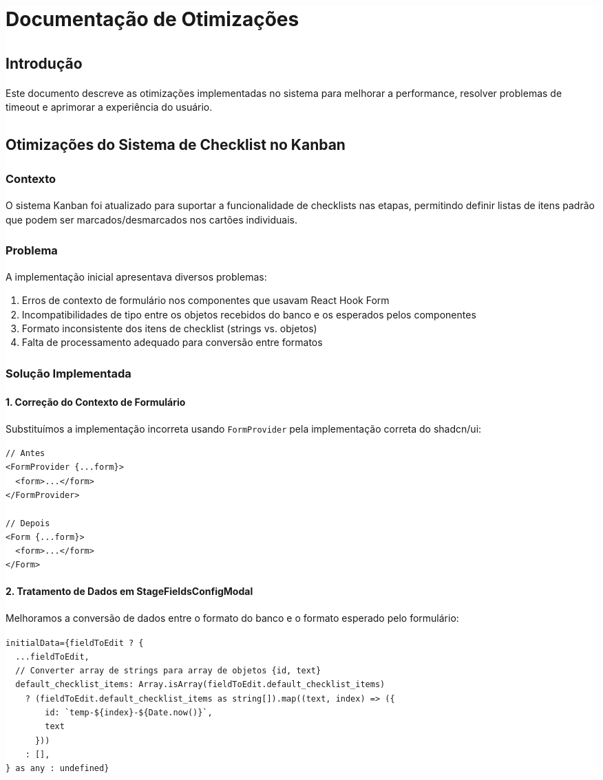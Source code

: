 # Documentação de Otimizações

## Introdução

Este documento descreve as otimizações implementadas no sistema para melhorar a performance, resolver problemas de timeout e aprimorar a experiência do usuário.

## Otimizações do Sistema de Checklist no Kanban

### Contexto

O sistema Kanban foi atualizado para suportar a funcionalidade de checklists nas etapas, permitindo definir listas de itens padrão que podem ser marcados/desmarcados nos cartões individuais.

### Problema

A implementação inicial apresentava diversos problemas:

1. Erros de contexto de formulário nos componentes que usavam React Hook Form
2. Incompatibilidades de tipo entre os objetos recebidos do banco e os esperados pelos componentes
3. Formato inconsistente dos itens de checklist (strings vs. objetos)
4. Falta de processamento adequado para conversão entre formatos

### Solução Implementada

#### 1. Correção do Contexto de Formulário

Substituímos a implementação incorreta usando `FormProvider` pela implementação correta do shadcn/ui:

```tsx
// Antes
<FormProvider {...form}>
  <form>...</form>
</FormProvider>

// Depois
<Form {...form}>
  <form>...</form>
</Form>
```

#### 2. Tratamento de Dados em StageFieldsConfigModal

Melhoramos a conversão de dados entre o formato do banco e o formato esperado pelo formulário:

```tsx
initialData={fieldToEdit ? {
  ...fieldToEdit,
  // Converter array de strings para array de objetos {id, text}
  default_checklist_items: Array.isArray(fieldToEdit.default_checklist_items)
    ? (fieldToEdit.default_checklist_items as string[]).map((text, index) => ({
        id: `temp-${index}-${Date.now()}`,
        text
      }))
    : [],
} as any : undefined}
```
